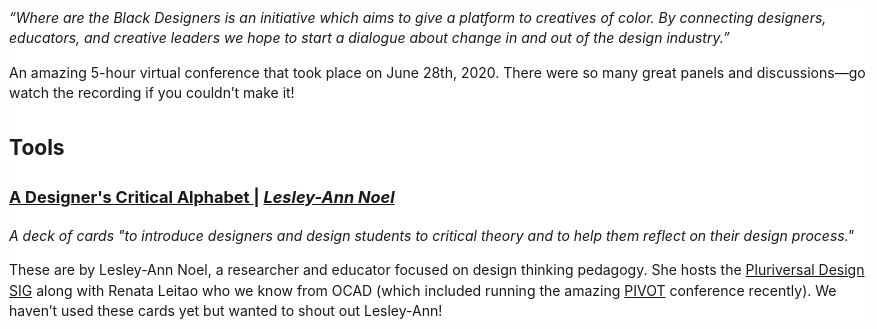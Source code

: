 _“Where are the Black Designers is an initiative which aims to give a platform to creatives of color. By connecting designers, educators, and creative leaders we hope to start a dialogue about change in and out of the design industry.”_

An amazing 5-hour virtual conference that took place on June 28th, 2020. There were so many great panels and discussions—go watch the recording if you couldn’t make it!

## Tools

### [A Designer's Critical Alphabet ](https://www.etsy.com/ca/listing/725094845/a-designers-critical-alphabet) | [_Lesley-Ann Noel_](https://lesleyannnoel.wixsite.com/website)

_A deck of cards "to introduce designers and design students to critical theory and to help them reflect on their design process."_

These are by Lesley-Ann Noel, a researcher and educator focused on design thinking pedagogy. She hosts the [Pluriversal Design SIG](https://www.designresearchsociety.org/cpages/sig-pluriversal-design) along with Renata Leitao who we know from OCAD (which included running the amazing [PIVOT](https://taylor.tulane.edu/pivot/) conference recently). We haven’t used these cards yet but wanted to shout out Lesley-Ann!
